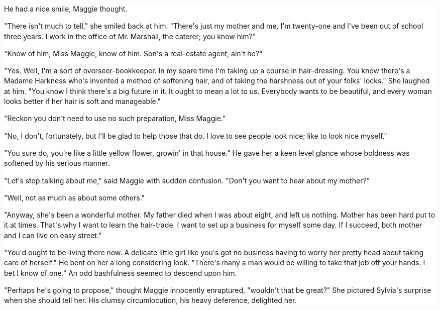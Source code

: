 He had a nice smile, Maggie thought.

"There isn't much to tell," she smiled back at him. "There's just my
mother and me. I'm twenty-one and I've been out of school three years. I
work in the office of Mr. Marshall, the caterer; you know him?"

"Know of him, Miss Maggie, know of him. Son's a real-estate agent, ain't
he?"

"Yes. Well, I'm a sort of overseer-bookkeeper. In my spare time I'm
taking up a course in hair-dressing. You know there's a Madame Harkness
who's invented a method of softening hair, and of taking the harshness
out of your folks' locks." She laughed at him. "You know I think there's
a big future in it. It ought to mean a lot to us. Everybody wants to be
beautiful, and every woman looks better if her hair is soft and
manageable."

"Reckon you don't need to use no such preparation, Miss Maggie."

"No, I don't, fortunately, but I'll be glad to help those that do. I
love to see people look nice; like to look nice myself."

"You sure do, you're like a little yellow flower, growin' in that
house." He gave her a keen level glance whose boldness was softened by
his serious manner.

"Let's stop talking about me," said Maggie with sudden confusion. "Don't
you want to hear about my mother?"

"Well, not as much as about some others."

"Anyway, she's been a wonderful mother. My father died when I was about
eight, and left us nothing. Mother has been hard put to it at times.
That's why I want to learn the hair-trade. I want to set up a business
for myself some day. If I succeed, both mother and I can live on easy
street."

"You'd ought to be living there now. A delicate little girl like you's
got no business having to worry her pretty head about taking care of
herself." He bent on her a long considering look. "There's many a man
would be willing to take that job off your hands. I bet I know of one."
An odd bashfulness seemed to descend upon him.

"Perhaps he's going to propose," thought Maggie innocently enraptured,
"wouldn't that be great?" She pictured Sylvia's surprise when she should
tell her. His clumsy circumlocution, his heavy deference, delighted her.

